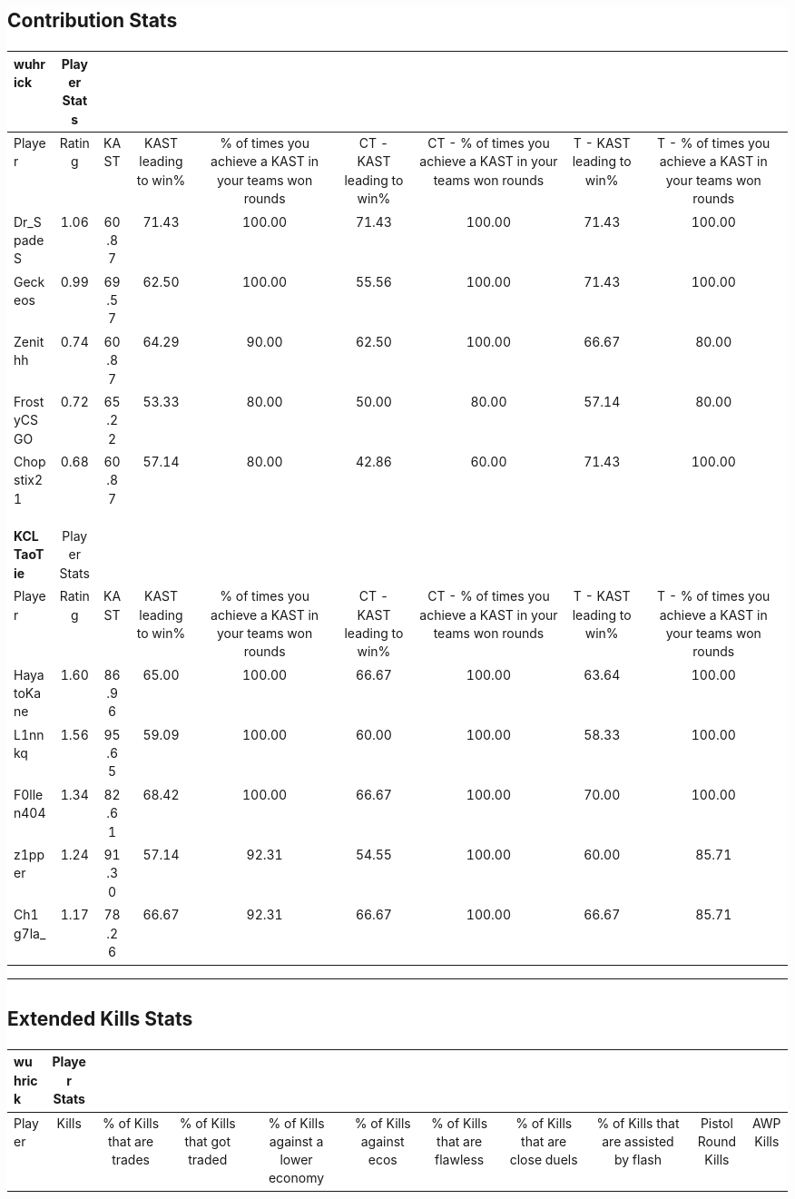 ## Contribution Stats  

| **wuhrick**    | Player Stats |       |                      |                                                        |                           |                                                             |                          |                                                            |
| :- | :-: | :-: | :-: | :-: | :-: | :-: | :-: | :-: |
| Player         |    Rating    | KAST  | KAST leading to win% | % of times you achieve a KAST in your teams won rounds | CT - KAST leading to win% | CT - % of times you achieve a KAST in your teams won rounds | T - KAST leading to win% | T - % of times you achieve a KAST in your teams won rounds |
| Dr_SpadeS      |     1.06     | 60.87 |        71.43         |                         100.00                         |           71.43           |                           100.00                            |          71.43           |                           100.00                           |
| Geckeos        |     0.99     | 69.57 |        62.50         |                         100.00                         |           55.56           |                           100.00                            |          71.43           |                           100.00                           |
| Zenithh        |     0.74     | 60.87 |        64.29         |                         90.00                          |           62.50           |                           100.00                            |          66.67           |                           80.00                            |
| FrostyCSGO     |     0.72     | 65.22 |        53.33         |                         80.00                          |           50.00           |                            80.00                            |          57.14           |                           80.00                            |
| Chopstix21     |     0.68     | 60.87 |        57.14         |                         80.00                          |           42.86           |                            60.00                            |          71.43           |                           100.00                           |
|                |              |       |                      |                                                        |                           |                                                             |                          |                                                            |
|                |              |       |                      |                                                        |                           |                                                             |                          |                                                            |
|                |              |       |                      |                                                        |                           |                                                             |                          |                                                            |
| **KCL TaoTie** | Player Stats |       |                      |                                                        |                           |                                                             |                          |                                                            |
| Player         |    Rating    | KAST  | KAST leading to win% | % of times you achieve a KAST in your teams won rounds | CT - KAST leading to win% | CT - % of times you achieve a KAST in your teams won rounds | T - KAST leading to win% | T - % of times you achieve a KAST in your teams won rounds |
| HayatoKane     |     1.60     | 86.96 |        65.00         |                         100.00                         |           66.67           |                           100.00                            |          63.64           |                           100.00                           |
| L1nnkq         |     1.56     | 95.65 |        59.09         |                         100.00                         |           60.00           |                           100.00                            |          58.33           |                           100.00                           |
| F0llen404      |     1.34     | 82.61 |        68.42         |                         100.00                         |           66.67           |                           100.00                            |          70.00           |                           100.00                           |
| z1pper         |     1.24     | 91.30 |        57.14         |                         92.31                          |           54.55           |                           100.00                            |          60.00           |                           85.71                            |
| Ch1g7la_       |     1.17     | 78.26 |        66.67         |                         92.31                          |           66.67           |                           100.00                            |          66.67           |                           85.71                            |
---  

## Extended Kills Stats  

| **wuhrick**    | Player Stats |                            |                            |                                    |                         |                              |                                 |                                       |                    |           |
| :- | :-: | :-: | :-: | :-: | :-: | :-: | :-: | :-: | :-: | :-: |
| Player         |    Kills     | % of Kills that are trades | % of Kills that got traded | % of Kills against a lower economy | % of Kills against ecos | % of Kills that are flawless | % of Kills that are close duels | % of Kills that are assisted by flash | Pistol Round Kills | AWP Kills |